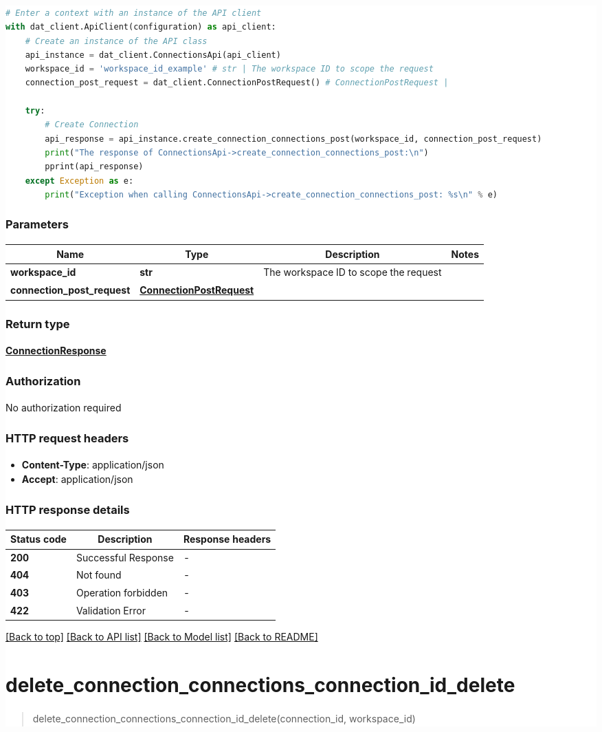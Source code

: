 ```python
# Enter a context with an instance of the API client
with dat_client.ApiClient(configuration) as api_client:
    # Create an instance of the API class
    api_instance = dat_client.ConnectionsApi(api_client)
    workspace_id = 'workspace_id_example' # str | The workspace ID to scope the request
    connection_post_request = dat_client.ConnectionPostRequest() # ConnectionPostRequest | 

    try:
        # Create Connection
        api_response = api_instance.create_connection_connections_post(workspace_id, connection_post_request)
        print("The response of ConnectionsApi->create_connection_connections_post:\n")
        pprint(api_response)
    except Exception as e:
        print("Exception when calling ConnectionsApi->create_connection_connections_post: %s\n" % e)
```



### Parameters


Name | Type | Description  | Notes
------------- | ------------- | ------------- | -------------
 **workspace_id** | **str**| The workspace ID to scope the request | 
 **connection_post_request** | [**ConnectionPostRequest**](ConnectionPostRequest.md)|  | 

### Return type

[**ConnectionResponse**](ConnectionResponse.md)

### Authorization

No authorization required

### HTTP request headers

 - **Content-Type**: application/json
 - **Accept**: application/json

### HTTP response details

| Status code | Description | Response headers |
|-------------|-------------|------------------|
**200** | Successful Response |  -  |
**404** | Not found |  -  |
**403** | Operation forbidden |  -  |
**422** | Validation Error |  -  |

[[Back to top]](#) [[Back to API list]](../README.md#documentation-for-api-endpoints) [[Back to Model list]](../README.md#documentation-for-models) [[Back to README]](../README.md)

# **delete_connection_connections_connection_id_delete**
> delete_connection_connections_connection_id_delete(connection_id, workspace_id)
